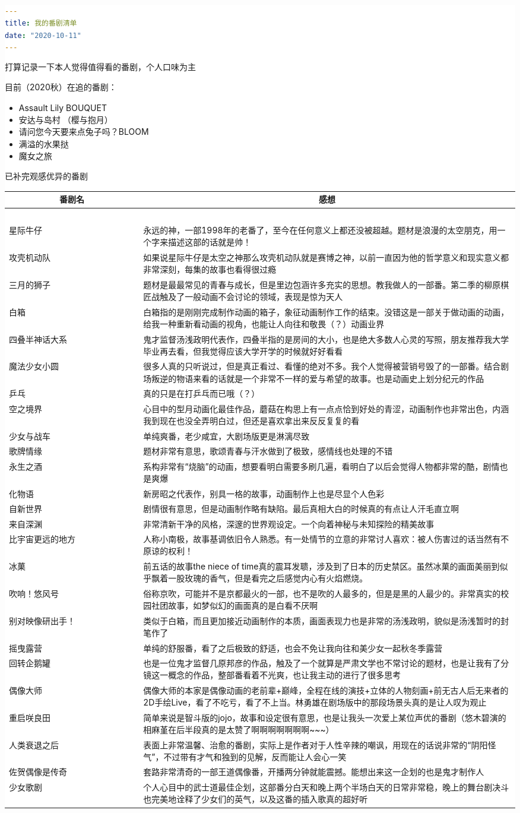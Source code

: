```yaml
---
title: 我的番剧清单
date: "2020-10-11"
---
```


打算记录一下本人觉得值得看的番剧，个人口味为主

目前（2020秋）在追的番剧：
- Assault Lily BOUQUET
- 安达与岛村 （樱与抱月）
- 请问您今天要来点兔子吗？BLOOM
- 满溢的水果挞
- 魔女之旅

已补完观感优异的番剧



| 番剧名 | 感想 |
| -------------- | ----------- |
|<img width=400/>|<img width=500/>|
| 星际牛仔 | 永远的神，一部1998年的老番了，至今在任何意义上都还没被超越。题材是浪漫的太空朋克，用一个字来描述这部的话就是帅！ |
| 攻壳机动队 | 如果说星际牛仔是太空之神那么攻壳机动队就是赛博之神，以前一直因为他的哲学意义和现实意义都非常深刻，每集的故事也看得很过瘾 |
| 三月的狮子 | 题材是最最常见的青春与成长，但是里边包涵许多充实的思想。教我做人的一部番。第二季的柳原棋匠战触及了一般动画不会讨论的领域，表现是惊为天人 |
| 白箱 | 白箱指的是刚刚完成制作动画的箱子，象征动画制作工作的结束。没错这是一部关于做动画的动画，给我一种重新看动画的视角，也能让人向往和敬畏（？）动画业界 |
| 四叠半神话大系 | 鬼才监督汤浅政明代表作，四叠半指的是房间的大小，也是绝大多数人心灵的写照，朋友推荐我大学毕业再去看，但我觉得应该大学开学的时候就好好看看 |
| 魔法少女小圆 | 很多人真的只听说过，但是真正看过、看懂的绝对不多。我个人觉得被营销号毁了的一部番。结合剧场叛逆的物语来看的话就是一个非常不一样的爱与希望的故事。也是动画史上划分纪元的作品 |
| 乒乓 | 真的只是在打乒乓而已哦（？） |
| 空之境界 | 心目中的型月动画化最佳作品，蘑菇在构思上有一点点恰到好处的青涩，动画制作也非常出色，内涵我到现在也没全弄明白过，但还是喜欢拿出来反反复复的看 |
| 少女与战车 | 单纯爽番，老少咸宜，大剧场版更是淋漓尽致 |
| 歌牌情缘 | 题材非常有意思，歌颂青春与汗水做到了极致，感情线也处理的不错 |
| 永生之酒 | 系构非常有“烧脑”的动画，想要看明白需要多刷几遍，看明白了以后会觉得人物都非常的酷，剧情也是爽爆 |
| 化物语 | 新房昭之代表作，别具一格的故事，动画制作上也是尽显个人色彩 |
| 自新世界 | 剧情很有意思，但是动画制作略有缺陷。最后真相大白的时候真的有点让人汗毛直立啊 |
| 来自深渊 | 非常清新干净的风格，深邃的世界观设定。一个向着神秘与未知探险的精美故事 |
|比宇宙更远的地方 | 人称小南极，故事基调依旧令人熟悉。有一处情节的立意的非常讨人喜欢：被人伤害过的话当然有不原谅的权利！|
| 冰菓 | 前五话的故事the niece of time真的震耳发聩，涉及到了日本的历史禁区。虽然冰菓的画面美丽到似乎飘着一股玫瑰的香气，但是看完之后感觉内心有火焰燃烧。 |
| 吹响！悠风号 | 俗称京吹，可能并不是京都最火的一部，也不是吹的人最多的，但是是黑的人最少的。非常真实的校园社团故事，如梦似幻的画面真的是白看不厌啊 |
| 别对映像研出手！| 类似于白箱，而且更加接近动画制作的本质，画面表现力也是非常的汤浅政明，貌似是汤浅暂时的封笔作了 |
| 摇曳露营 | 单纯的舒服番，看了之后极致的舒适，也会不免让我向往和美少女一起秋冬季露营 |
| 回转企鹅罐 | 也是一位鬼才监督几原邦彦的作品，触及了一个就算是严肃文学也不常讨论的题材，也是让我有了分镜这一概念的作品，整部番看着不光爽，也让我主动的进行了很多思考 |
| 偶像大师 | 偶像大师的本家是偶像动画的老前辈+巅峰，全程在线的演技+立体的人物刻画+前无古人后无来者的2D手绘Live，看了不吃亏，看了不上当。林勇雄在剧场版中的那段场景头真的是让人叹为观止 |
| 重启咲良田 | 简单来说是智斗版的jojo，故事和设定很有意思，也是让我头一次爱上某位声优的番剧（悠木碧演的相麻堇在后半段真的是太赞了啊啊啊啊啊啊啊~~~） |
| 人类衰退之后 | 表面上非常温馨、治愈的番剧，实际上是作者对于人性辛辣的嘲讽，用现在的话说非常的“阴阳怪气”，不过带有才气和独到的见解，反而能让人会心一笑 |
| 佐贺偶像是传奇 | 套路非常清奇的一部王道偶像番，开播两分钟就能震撼。能想出来这一企划的也是鬼才制作人 |
| 少女歌剧 | 个人心目中的武士道最佳企划，这部番分白天和晚上两个半场白天的日常非常稳，晚上的舞台剧决斗也完美地诠释了少女们的英气，以及这番的插入歌真的超好听 |